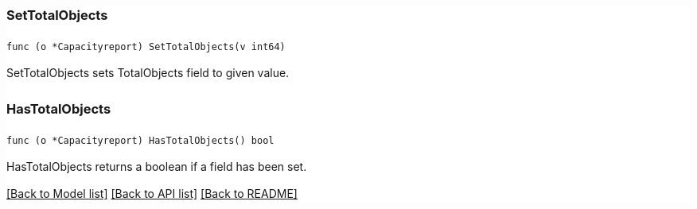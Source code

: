 ### SetTotalObjects

`func (o *Capacityreport) SetTotalObjects(v int64)`

SetTotalObjects sets TotalObjects field to given value.

### HasTotalObjects

`func (o *Capacityreport) HasTotalObjects() bool`

HasTotalObjects returns a boolean if a field has been set.


[[Back to Model list]](../README.md#documentation-for-models) [[Back to API list]](../README.md#documentation-for-api-endpoints) [[Back to README]](../README.md)


